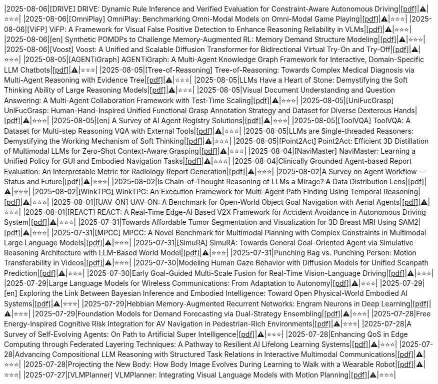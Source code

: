 |2025-08-06|[DRIVE] DRIVE: Dynamic Rule Inference and Verified Evaluation for Constraint-Aware Autonomous Driving|[[pdf]](http://arxiv.org/abs/2508.04066v1)|⚠️|⭐️⭐️⭐️|
|2025-08-06|[OmniPlay] OmniPlay: Benchmarking Omni-Modal Models on Omni-Modal Game Playing|[[pdf]](http://arxiv.org/abs/2508.04361v2)|⚠️|⭐️⭐️⭐️|
|2025-08-06|[ViFP] ViFP: A Framework for Visual False Positive Detection to Enhance Reasoning Reliability in VLMs|[[pdf]](http://arxiv.org/abs/2508.04201v1)|⚠️|⭐️⭐️⭐️|
|2025-08-06|[en] Synthetic POMDPs to Challenge Memory-Augmented RL: Memory Demand Structure Modeling|[[pdf]](http://arxiv.org/abs/2508.04282v1)|⚠️|⭐️⭐️⭐️|
|2025-08-06|[Voost] Voost: A Unified and Scalable Diffusion Transformer for Bidirectional Virtual Try-On and Try-Off|[[pdf]](http://arxiv.org/abs/2508.04825v1)|⚠️|⭐️⭐️⭐️|
|2025-08-05|[AGENTiGraph] AGENTiGraph: A Multi-Agent Knowledge Graph Framework for Interactive, Domain-Specific LLM Chatbots|[[pdf]](http://arxiv.org/abs/2508.02999v1)|⚠️|⭐️⭐️⭐️|
|2025-08-05|[Tree-of-Reasoning] Tree-of-Reasoning: Towards Complex Medical Diagnosis via Multi-Agent Reasoning with Evidence Tree|[[pdf]](http://arxiv.org/abs/2508.03038v1)|⚠️|⭐️⭐️⭐️|
|2025-08-05|LLMs Have a Heart of Stone: Demystifying the Soft Thinking Ability of Large Reasoning Models|[[pdf]](http://arxiv.org/abs/2508.03440v2)|⚠️|⭐️⭐️⭐️|
|2025-08-05|Visual Document Understanding and Question Answering: A Multi-Agent Collaboration Framework with Test-Time Scaling|[[pdf]](http://arxiv.org/abs/2508.03404v1)|⚠️|⭐️⭐️⭐️|
|2025-08-05|[UniFucGrasp] UniFucGrasp: Human-Hand-Inspired Unified Functional Grasp Annotation Strategy and Dataset for Diverse Dexterous Hands|[[pdf]](http://arxiv.org/abs/2508.03339v1)|⚠️|⭐️⭐️⭐️|
|2025-08-05|[en] A Survey of AI Agent Registry Solutions|[[pdf]](http://arxiv.org/abs/2508.03095v1)|⚠️|⭐️⭐️⭐️|
|2025-08-05|[ToolVQA] ToolVQA: A Dataset for Multi-step Reasoning VQA with External Tools|[[pdf]](http://arxiv.org/abs/2508.03284v1)|⚠️|⭐️⭐️⭐️|
|2025-08-05|LLMs are Single-threaded Reasoners: Demystifying the Working Mechanism of Soft Thinking|[[pdf]](http://arxiv.org/abs/2508.03440v3)|⚠️|⭐️⭐️⭐️|
|2025-08-05|[Point2Act] Point2Act: Efficient 3D Distillation of Multimodal LLMs for Zero-Shot Context-Aware Grasping|[[pdf]](http://arxiv.org/abs/2508.03099v1)|⚠️|⭐️⭐️⭐️|
|2025-08-04|[NaviMaster] NaviMaster: Learning a Unified Policy for GUI and Embodied Navigation Tasks|[[pdf]](http://arxiv.org/abs/2508.02046v1)|⚠️|⭐️⭐️⭐️|
|2025-08-04|Clinically Grounded Agent-based Report Evaluation: An Interpretable Metric for Radiology Report Generation|[[pdf]](http://arxiv.org/abs/2508.02808v1)|⚠️|⭐️⭐️⭐️|
|2025-08-02|A Survey on Agent Workflow -- Status and Future|[[pdf]](http://arxiv.org/abs/2508.01186v1)|⚠️|⭐️⭐️⭐️|
|2025-08-02|Is Chain-of-Thought Reasoning of LLMs a Mirage? A Data Distribution Lens|[[pdf]](http://arxiv.org/abs/2508.01191v2)|⚠️|⭐️⭐️⭐️|
|2025-08-02|[WinkTPG] WinkTPG: An Execution Framework for Multi-Agent Path Finding Using Temporal Reasoning|[[pdf]](http://arxiv.org/abs/2508.01495v1)|⚠️|⭐️⭐️⭐️|
|2025-08-01|[UAV-ON] UAV-ON: A Benchmark for Open-World Object Goal Navigation with Aerial Agents|[[pdf]](http://arxiv.org/abs/2508.00288v1)|⚠️|⭐️⭐️⭐️|
|2025-08-01|[REACT] REACT: A Real-Time Edge-AI Based V2X Framework for Accident Avoidance in Autonomous Driving System|[[pdf]](http://arxiv.org/abs/2508.01057v1)|⚠️|⭐️⭐️⭐️|
|2025-07-31|Towards Affordable Tumor Segmentation and Visualization for 3D Breast MRI Using SAM2|[[pdf]](http://arxiv.org/abs/2507.23272v1)|⚠️|⭐️⭐️⭐️|
|2025-07-31|[MPCC] MPCC: A Novel Benchmark for Multimodal Planning with Complex Constraints in Multimodal Large Language Models|[[pdf]](http://arxiv.org/abs/2507.23382v1)|⚠️|⭐️⭐️⭐️|
|2025-07-31|[SimuRA] SimuRA: Towards General Goal-Oriented Agent via Simulative Reasoning Architecture with LLM-Based World Model|[[pdf]](http://arxiv.org/abs/2507.23773v1)|⚠️|⭐️⭐️⭐️|
|2025-07-31|Punching Bag vs. Punching Person: Motion Transferability in Videos|[[pdf]](http://arxiv.org/abs/2508.00085v1)|⚠️|⭐️⭐️⭐️|
|2025-07-30|Modeling Human Gaze Behavior with Diffusion Models for Unified Scanpath Prediction|[[pdf]](http://arxiv.org/abs/2507.23021v1)|⚠️|⭐️⭐️⭐️|
|2025-07-30|Early Goal-Guided Multi-Scale Fusion for Real-Time Vision-Language Driving|[[pdf]](http://arxiv.org/abs/2507.23042v1)|⚠️|⭐️⭐️⭐️|
|2025-07-29|Large Language Models for Wireless Communications: From Adaptation to Autonomy|[[pdf]](http://arxiv.org/abs/2507.21524v1)|⚠️|⭐️⭐️⭐️|
|2025-07-29|[en] Exploring the Link Between Bayesian Inference and Embodied Intelligence: Toward Open Physical-World Embodied AI Systems|[[pdf]](http://arxiv.org/abs/2507.21589v1)|⚠️|⭐️⭐️⭐️|
|2025-07-29|Hebbian Memory-Augmented Recurrent Networks: Engram Neurons in Deep Learning|[[pdf]](http://arxiv.org/abs/2507.21474v1)|⚠️|⭐️⭐️⭐️|
|2025-07-29|Foundation Models for Demand Forecasting via Dual-Strategy Ensembling|[[pdf]](http://arxiv.org/abs/2507.22053v1)|⚠️|⭐️⭐️⭐️|
|2025-07-28|Free Energy-Inspired Cognitive Risk Integration for AV Navigation in Pedestrian-Rich Environments|[[pdf]](http://arxiv.org/abs/2507.20850v1)|⚠️|⭐️⭐️⭐️|
|2025-07-28|A Survey of Self-Evolving Agents: On Path to Artificial Super Intelligence|[[pdf]](http://arxiv.org/abs/2507.21046v1)|⚠️|⭐️⭐️⭐️|
|2025-07-28|Enhancing QoS in Edge Computing through Federated Layering Techniques: A Pathway to Resilient AI Lifelong Learning Systems|[[pdf]](http://arxiv.org/abs/2507.20444v1)|⚠️|⭐️⭐️⭐️|
|2025-07-28|Advancing Compositional LLM Reasoning with Structured Task Relations in Interactive Multimodal Communications|[[pdf]](http://arxiv.org/abs/2507.21199v1)|⚠️|⭐️⭐️⭐️|
|2025-07-28|Projecting the New Body: How Body Image Evolves During Learning to Walk with a Wearable Robot|[[pdf]](http://arxiv.org/abs/2507.21384v1)|⚠️|⭐️⭐️⭐️|
|2025-07-27|[VLMPlanner] VLMPlanner: Integrating Visual Language Models with Motion Planning|[[pdf]](http://arxiv.org/abs/2507.20342v1)|⚠️|⭐️⭐️⭐️|
